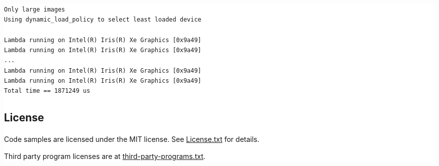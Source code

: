 ```
Only large images
Using dynamic_load_policy to select least loaded device

Lambda running on Intel(R) Iris(R) Xe Graphics [0x9a49]
Lambda running on Intel(R) Iris(R) Xe Graphics [0x9a49]
...
Lambda running on Intel(R) Iris(R) Xe Graphics [0x9a49]
Lambda running on Intel(R) Iris(R) Xe Graphics [0x9a49]
Total time == 1871249 us
```

## License
Code samples are licensed under the MIT license. See
[License.txt](https://github.com/oneapi-src/oneAPI-samples/blob/master/License.txt) for details.

Third party program licenses are at [third-party-programs.txt](https://github.com/oneapi-src/oneAPI-samples/blob/master/third-party-programs.txt).
